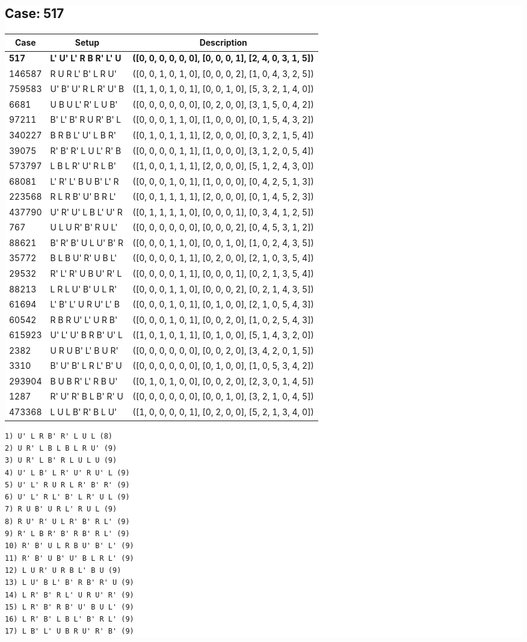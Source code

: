 ## Case: 517
| Case | Setup | Description |
| ---- | ----- | ----------- |
| **517** | **L' U' L' R B R' L' U** | **([0, 0, 0, 0, 0, 0], [0, 0, 0, 1], [2, 4, 0, 3, 1, 5])** |
| 146587 | R U R L' B' L R U' | ([0, 0, 1, 0, 1, 0], [0, 0, 0, 2], [1, 0, 4, 3, 2, 5]) |
| 759583 | U' B' U' R L R' U' B | ([1, 1, 0, 1, 0, 1], [0, 0, 1, 0], [5, 3, 2, 1, 4, 0]) |
| 6681 | U B U L' R' L U B' | ([0, 0, 0, 0, 0, 0], [0, 2, 0, 0], [3, 1, 5, 0, 4, 2]) |
| 97211 | B' L' B' R U R' B' L | ([0, 0, 0, 1, 1, 0], [1, 0, 0, 0], [0, 1, 5, 4, 3, 2]) |
| 340227 | B R B L' U' L B R' | ([0, 1, 0, 1, 1, 1], [2, 0, 0, 0], [0, 3, 2, 1, 5, 4]) |
| 39075 | R' B' R' L U L' R' B | ([0, 0, 0, 0, 1, 1], [1, 0, 0, 0], [3, 1, 2, 0, 5, 4]) |
| 573797 | L B L R' U' R L B' | ([1, 0, 0, 1, 1, 1], [2, 0, 0, 0], [5, 1, 2, 4, 3, 0]) |
| 68081 | L' R' L' B U B' L' R | ([0, 0, 0, 1, 0, 1], [1, 0, 0, 0], [0, 4, 2, 5, 1, 3]) |
| 223568 | R L R B' U' B R L' | ([0, 0, 1, 1, 1, 1], [2, 0, 0, 0], [0, 1, 4, 5, 2, 3]) |
| 437790 | U' R' U' L B L' U' R | ([0, 1, 1, 1, 1, 0], [0, 0, 0, 1], [0, 3, 4, 1, 2, 5]) |
| 767 | U L U R' B' R U L' | ([0, 0, 0, 0, 0, 0], [0, 0, 0, 2], [0, 4, 5, 3, 1, 2]) |
| 88621 | B' R' B' U L U' B' R | ([0, 0, 0, 1, 1, 0], [0, 0, 1, 0], [1, 0, 2, 4, 3, 5]) |
| 35772 | B L B U' R' U B L' | ([0, 0, 0, 0, 1, 1], [0, 2, 0, 0], [2, 1, 0, 3, 5, 4]) |
| 29532 | R' L' R' U B U' R' L | ([0, 0, 0, 0, 1, 1], [0, 0, 0, 1], [0, 2, 1, 3, 5, 4]) |
| 88213 | L R L U' B' U L R' | ([0, 0, 0, 1, 1, 0], [0, 0, 0, 2], [0, 2, 1, 4, 3, 5]) |
| 61694 | L' B' L' U R U' L' B | ([0, 0, 0, 1, 0, 1], [0, 1, 0, 0], [2, 1, 0, 5, 4, 3]) |
| 60542 | R B R U' L' U R B' | ([0, 0, 0, 1, 0, 1], [0, 0, 2, 0], [1, 0, 2, 5, 4, 3]) |
| 615923 | U' L' U' B R B' U' L | ([1, 0, 1, 0, 1, 1], [0, 1, 0, 0], [5, 1, 4, 3, 2, 0]) |
| 2382 | U R U B' L' B U R' | ([0, 0, 0, 0, 0, 0], [0, 0, 2, 0], [3, 4, 2, 0, 1, 5]) |
| 3310 | B' U' B' L R L' B' U | ([0, 0, 0, 0, 0, 0], [0, 1, 0, 0], [1, 0, 5, 3, 4, 2]) |
| 293904 | B U B R' L' R B U' | ([0, 1, 0, 1, 0, 0], [0, 0, 2, 0], [2, 3, 0, 1, 4, 5]) |
| 1287 | R' U' R' B L B' R' U | ([0, 0, 0, 0, 0, 0], [0, 0, 1, 0], [3, 2, 1, 0, 4, 5]) |
| 473368 | L U L B' R' B L U' | ([1, 0, 0, 0, 0, 1], [0, 2, 0, 0], [5, 2, 1, 3, 4, 0]) |


```
1) U' L R B' R' L U L (8)
2) U R' L B L B L R U' (9)
3) U R' L B' R L U L U (9)
4) U' L B' L R' U' R U' L (9)
5) U' L' R U R L R' B' R' (9)
6) U' L' R L' B' L R' U L (9)
7) R U B' U R L' R U L (9)
8) R U' R' U L R' B' R L' (9)
9) R' L B R' B' R B' R L' (9)
10) R' B' U L R B U' B' L' (9)
11) R' B' U B' U' B L R L' (9)
12) L U R' U R B L' B U (9)
13) L U' B L' B' R B' R' U (9)
14) L R' B' R L' U R U' R' (9)
15) L R' B' R B' U' B U L' (9)
16) L R' B' L B L' B' R L' (9)
17) L B' L' U B R U' R' B' (9)
```